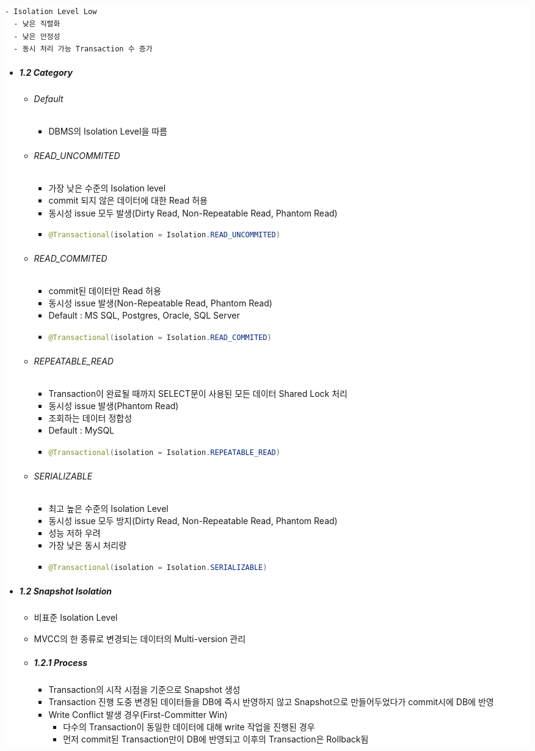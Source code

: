     - Isolation Level Low
      - 낮은 직렬화
      - 낮은 안정성
      - 동시 처리 가능 Transaction 수 증가

  - ##### 1.2 Category

    - ###### Default
      - DBMS의 Isolation Level을 따름

    - ###### READ_UNCOMMITED
      - 가장 낮은 수준의 Isolation level
      - commit 되지 않은 데이터에 대한 Read 허용
      - 동시성 issue 모두 발생(Dirty Read, Non-Repeatable Read, Phantom Read)
      - 
        ```java
        @Transactional(isolation = Isolation.READ_UNCOMMITED)
        ```

    - ###### READ_COMMITED
      - commit된 데이터만 Read 허용
      - 동시성 issue 발생(Non-Repeatable Read, Phantom Read)
      - Default : MS SQL, Postgres, Oracle, SQL Server
      - 
        ```java
        @Transactional(isolation = Isolation.READ_COMMITED)
        ```

    - ###### REPEATABLE_READ
      - Transaction이 완료될 때까지 SELECT문이 사용된 모든 데이터 Shared Lock 처리
      - 동시성 issue 발생(Phantom Read)
      - 조회하는 데이터 정합성
      - Default : MySQL
      - 
        ```java
        @Transactional(isolation = Isolation.REPEATABLE_READ)
        ```

    - ###### SERIALIZABLE
      - 최고 높은 수준의 Isolation Level
      - 동시성 issue 모두 방지(Dirty Read, Non-Repeatable Read, Phantom Read)
      - 성능 저하 우려
      - 가장 낮은 동시 처리량
      - 
        ```java
        @Transactional(isolation = Isolation.SERIALIZABLE)
        ```


  - ##### 1.2 Snapshot Isolation

    - 비표준 Isolation Level
    - MVCC의 한 종류로 변경되는 데이터의 Multi-version 관리
    
    - ##### 1.2.1 Process
      - Transaction의 시작 시점을 기준으로 Snapshot 생성
      - Transaction 진행 도중 변경된 데이터들을 DB에 즉시 반영하지 않고 Snapshot으로 만들어두었다가 commit시에 DB에 반영
      - Write Conflict 발생 경우(First-Committer Win)
        - 다수의 Transaction이 동일한 데이터에 대해 write 작업을 진행된 경우
        - 먼저 commit된 Transaction만이 DB에 반영되고 이후의 Transaction은 Rollback됨
